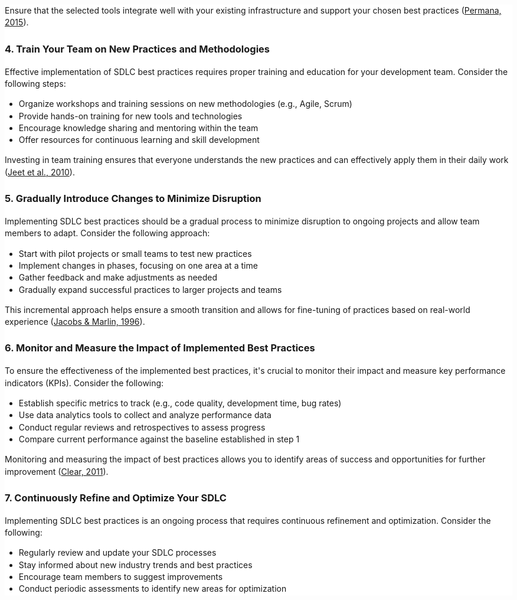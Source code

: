 Ensure that the selected tools integrate well with your existing infrastructure and support your chosen best practices ([Permana, 2015](http://thesai.org/Downloads/Volume6No9/Paper_27-Scrum_Method_Implementation_in_a_Software_Development_Project_Management.pdf)).

### 4. Train Your Team on New Practices and Methodologies

Effective implementation of SDLC best practices requires proper training and education for your development team. Consider the following steps:

- Organize workshops and training sessions on new methodologies (e.g., Agile, Scrum)
- Provide hands-on training for new tools and technologies
- Encourage knowledge sharing and mentoring within the team
- Offer resources for continuous learning and skill development

Investing in team training ensures that everyone understands the new practices and can effectively apply them in their daily work ([Jeet et al., 2010](http://arxiv.org/pdf/1008.4268v1)).

### 5. Gradually Introduce Changes to Minimize Disruption

Implementing SDLC best practices should be a gradual process to minimize disruption to ongoing projects and allow team members to adapt. Consider the following approach:

- Start with pilot projects or small teams to test new practices
- Implement changes in phases, focusing on one area at a time
- Gather feedback and make adjustments as needed
- Gradually expand successful practices to larger projects and teams

This incremental approach helps ensure a smooth transition and allows for fine-tuning of practices based on real-world experience ([Jacobs & Marlin, 1996](https://dl.acm.org/doi/pdf/10.1145/243327.243666)).

### 6. Monitor and Measure the Impact of Implemented Best Practices

To ensure the effectiveness of the implemented best practices, it's crucial to monitor their impact and measure key performance indicators (KPIs). Consider the following:

- Establish specific metrics to track (e.g., code quality, development time, bug rates)
- Use data analytics tools to collect and analyze performance data
- Conduct regular reviews and retrospectives to assess progress
- Compare current performance against the baseline established in step 1

Monitoring and measuring the impact of best practices allows you to identify areas of success and opportunities for further improvement ([Clear, 2011](https://openrepository.aut.ac.nz/bitstreams/117ba1ee-e493-4f16-afa6-2d505f1d242c/download)).

### 7. Continuously Refine and Optimize Your SDLC

Implementing SDLC best practices is an ongoing process that requires continuous refinement and optimization. Consider the following:

- Regularly review and update your SDLC processes
- Stay informed about new industry trends and best practices
- Encourage team members to suggest improvements
- Conduct periodic assessments to identify new areas for optimization
